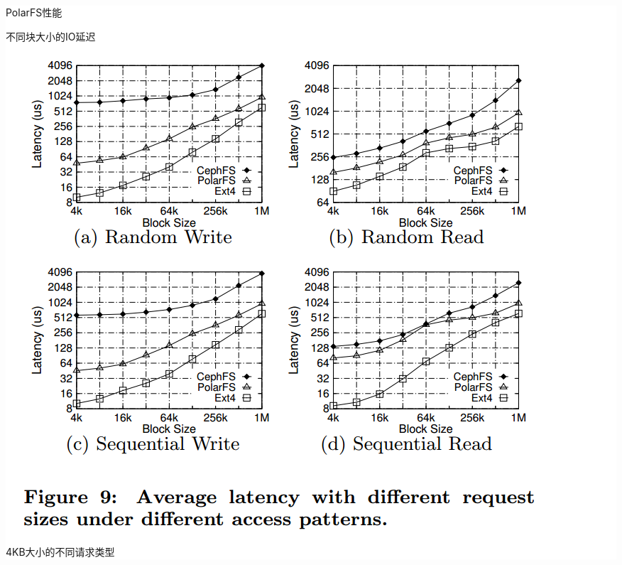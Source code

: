 <p>PolarFS性能</p>
<p>不同块大小的IO延迟</p>
<p><img src="assets/20181012180757df8a5f55-170a-48a9-a29a-89684abe0796.png" alt="img" /></p>
<p>4KB大小的不同请求类型</p>